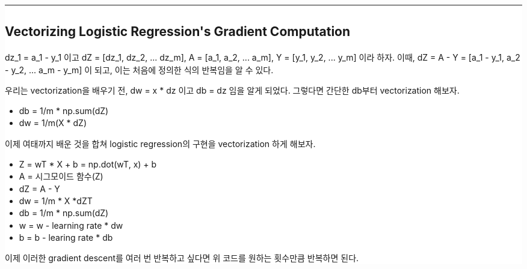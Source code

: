 -----

## Vectorizing Logistic Regression's Gradient Computation

dz_1 = a_1 - y_1 이고 dZ = [dz_1, dz_2, ... dz_m], A = [a_1, a_2, ... a_m], Y = [y_1, y_2, ... y_m] 이라 하자. 이때, dZ = A - Y = [a_1 - y_1, a_2 - y_2, ... a_m - y_m] 이 되고, 이는 처음에 정의한 식의 반복임을 알 수 있다.

우리는 vectorization을 배우기 전, dw = x * dz 이고 db = dz 임을 알게 되었다. 그렇다면 간단한 db부터 vectorization 해보자.

- db = 1/m * np.sum(dZ)
- dw = 1/m(X * dZ)

이제 여태까지 배운 것을 합쳐 logistic regression의 구현을 vectorization 하게 해보자.

- Z = wT * X + b = np.dot(wT, x) + b
- A = 시그모이드 함수(Z)
- dZ = A - Y
- dw = 1/m * X *dZT
- db = 1/m * np.sum(dZ)
- w = w - learning rate * dw
- b = b - learing rate * db

이제 이러한 gradient descent를 여러 번 반복하고 싶다면 위 코드를 원하는 횟수만큼 반복하면 된다.

